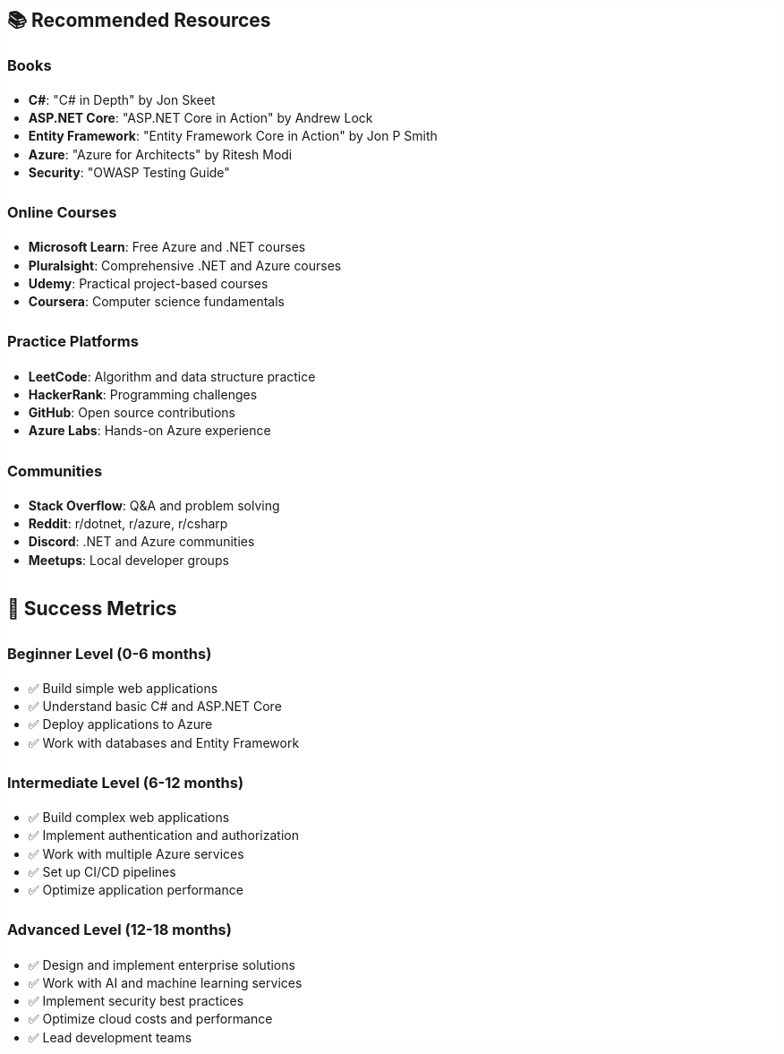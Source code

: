 ## 📚 Recommended Resources

### **Books**
- **C#**: "C# in Depth" by Jon Skeet
- **ASP.NET Core**: "ASP.NET Core in Action" by Andrew Lock
- **Entity Framework**: "Entity Framework Core in Action" by Jon P Smith
- **Azure**: "Azure for Architects" by Ritesh Modi
- **Security**: "OWASP Testing Guide"

### **Online Courses**
- **Microsoft Learn**: Free Azure and .NET courses
- **Pluralsight**: Comprehensive .NET and Azure courses
- **Udemy**: Practical project-based courses
- **Coursera**: Computer science fundamentals

### **Practice Platforms**
- **LeetCode**: Algorithm and data structure practice
- **HackerRank**: Programming challenges
- **GitHub**: Open source contributions
- **Azure Labs**: Hands-on Azure experience

### **Communities**
- **Stack Overflow**: Q&A and problem solving
- **Reddit**: r/dotnet, r/azure, r/csharp
- **Discord**: .NET and Azure communities
- **Meetups**: Local developer groups

## 🎯 Success Metrics

### **Beginner Level (0-6 months)**
- ✅ Build simple web applications
- ✅ Understand basic C# and ASP.NET Core
- ✅ Deploy applications to Azure
- ✅ Work with databases and Entity Framework

### **Intermediate Level (6-12 months)**
- ✅ Build complex web applications
- ✅ Implement authentication and authorization
- ✅ Work with multiple Azure services
- ✅ Set up CI/CD pipelines
- ✅ Optimize application performance

### **Advanced Level (12-18 months)**
- ✅ Design and implement enterprise solutions
- ✅ Work with AI and machine learning services
- ✅ Implement security best practices
- ✅ Optimize cloud costs and performance
- ✅ Lead development teams
